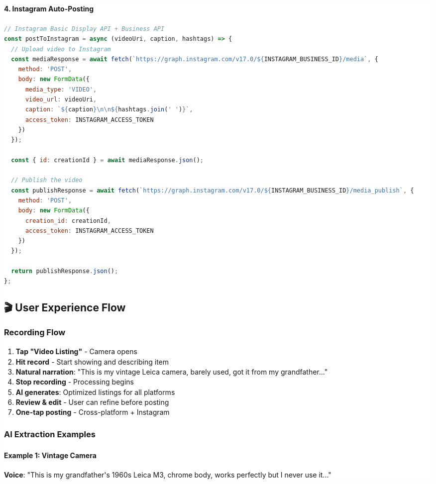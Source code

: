 #### 4. Instagram Auto-Posting
```javascript
// Instagram Basic Display API + Business API
const postToInstagram = async (videoUri, caption, hashtags) => {
  // Upload video to Instagram
  const mediaResponse = await fetch(`https://graph.instagram.com/v17.0/${INSTAGRAM_BUSINESS_ID}/media`, {
    method: 'POST',
    body: new FormData({
      media_type: 'VIDEO',
      video_url: videoUri,
      caption: `${caption}\n\n${hashtags.join(' ')}`,
      access_token: INSTAGRAM_ACCESS_TOKEN
    })
  });
  
  const { id: creationId } = await mediaResponse.json();
  
  // Publish the video
  const publishResponse = await fetch(`https://graph.instagram.com/v17.0/${INSTAGRAM_BUSINESS_ID}/media_publish`, {
    method: 'POST',
    body: new FormData({
      creation_id: creationId,
      access_token: INSTAGRAM_ACCESS_TOKEN
    })
  });
  
  return publishResponse.json();
};
```

## 🎬 User Experience Flow

### Recording Flow
1. **Tap "Video Listing"** - Camera opens
2. **Hit record** - Start showing and describing item
3. **Natural narration**: "This is my vintage Leica camera, barely used, got it from my grandfather..."
4. **Stop recording** - Processing begins
5. **AI generates**: Optimized listings for all platforms
6. **Review & edit** - User can refine before posting
7. **One-tap posting** - Cross-platform + Instagram

### AI Extraction Examples

#### Example 1: Vintage Camera
**Voice**: "This is my grandfather's 1960s Leica M3, chrome body, works perfectly but I never use it..."
